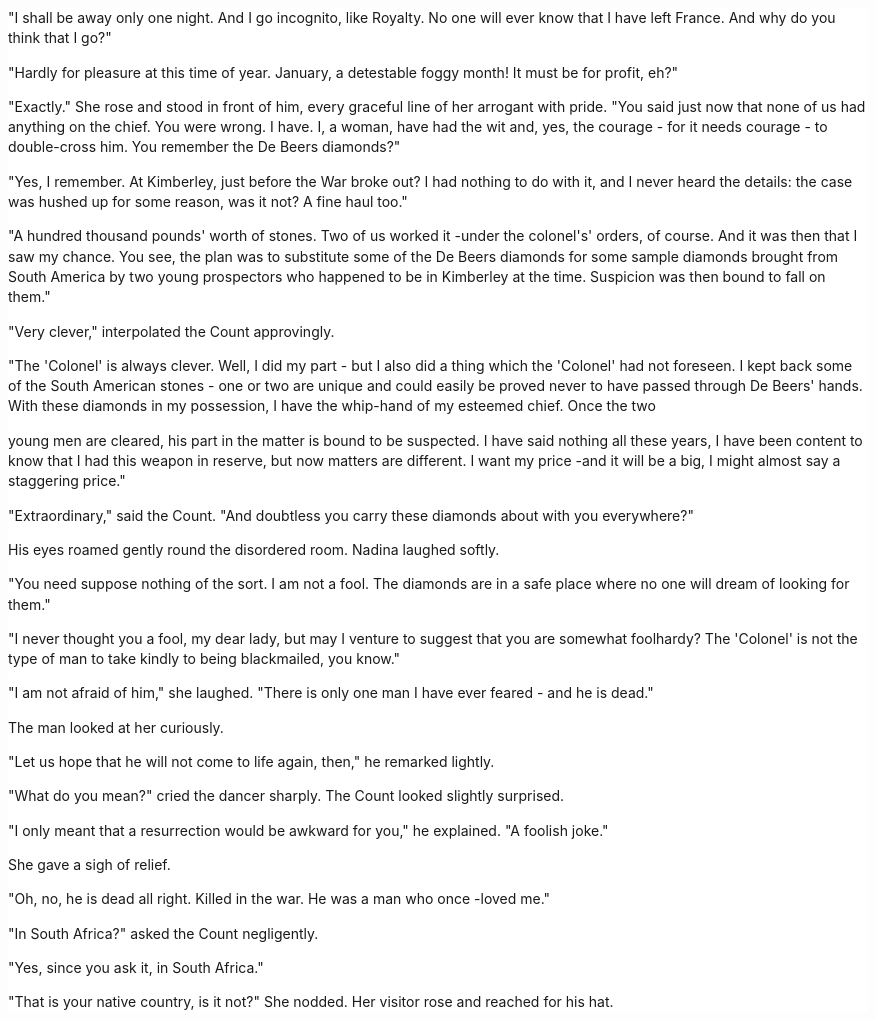 "I shall be away only one night. And I go incognito, like Royalty. No one will ever know that I have left France. And why do you think that I go?"

"Hardly for pleasure at this time of year. January, a detestable foggy month! It must be for profit, eh?"

"Exactly." She rose and stood in front of him, every graceful line of her arrogant with pride. "You said just now that none of us had anything on the chief. You were wrong. I have. I, a woman, have had the wit and, yes, the courage - for it needs courage - to double-cross him. You remember the De Beers diamonds?"

"Yes, I remember. At Kimberley, just before the War broke out? I had nothing to do with it, and I never heard the details: the case was hushed up for some reason, was it not? A fine haul too."

"A hundred thousand pounds' worth of stones. Two of us worked it -under the colonel's' orders, of course. And it was then that I saw my chance. You see, the plan was to substitute some of the De Beers diamonds for some sample diamonds brought from South America by two young prospectors who happened to be in Kimberley at the time. Suspicion was then bound to fall on them."

"Very clever," interpolated the Count approvingly.

"The 'Colonel' is always clever. Well, I did my part - but I also did a thing which the 'Colonel' had not foreseen. I kept back some of the South American stones - one or two are unique and could easily be proved never to have passed through De Beers' hands. With these diamonds in my possession, I have the whip-hand of my esteemed chief. Once the two

young men are cleared, his part in the matter is bound to be suspected. I have said nothing all these years, I have been content to know that I had this weapon in reserve, but now matters are different. I want my price -and it will be a big, I might almost say a staggering price."

"Extraordinary," said the Count. "And doubtless you carry these diamonds about with you everywhere?"

His eyes roamed gently round the disordered room. Nadina laughed softly.

"You need suppose nothing of the sort. I am not a fool. The diamonds are in a safe place where no one will dream of looking for them."

"I never thought you a fool, my dear lady, but may I venture to suggest that you are somewhat foolhardy? The 'Colonel' is not the type of man to take kindly to being blackmailed, you know."

"I am not afraid of him," she laughed. "There is only one man I have ever feared - and he is dead."

The man looked at her curiously.

"Let us hope that he will not come to life again, then," he remarked lightly.

"What do you mean?" cried the dancer sharply. The Count looked slightly surprised.

"I only meant that a resurrection would be awkward for you," he explained. "A foolish joke."

She gave a sigh of relief.

"Oh, no, he is dead all right. Killed in the war. He was a man who once -loved me."

"In South Africa?" asked the Count negligently.

"Yes, since you ask it, in South Africa."

"That is your native country, is it not?" She nodded. Her visitor rose and reached for his hat.
